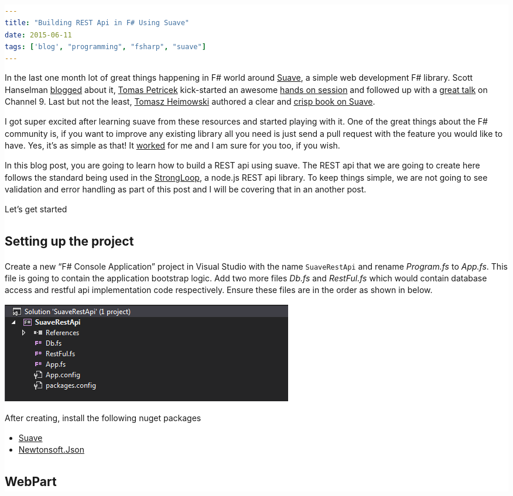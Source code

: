 ```yaml
---
title: "Building REST Api in F# Using Suave"
date: 2015-06-11
tags: ['blog', "programming", "fsharp", "suave"]
---
```


In the last one month lot of great things happening in F# world around [Suave](https://suave.io), a simple web development F# library. Scott Hanselman [blogged](http://www.hanselman.com/blog/RunningSuaveioAndFWithFAKEInAzureWebAppsWithGitAndTheDeployButton.aspx) about it, [Tomas Petricek](https://twitter.com/tomaspetricek) kick-started an awesome [hands on session](https://skillsmatter.com/skillscasts/6381-suave-hands-on-with-tomas-petricek) and followed up with a [great talk](http://channel9.msdn.com/Blogs/Seth-Juarez/Deploying-an-F-Web-Application-with-Suave) on Channel 9. Last but not the least, [Tomasz Heimowski](https://twitter.com/theimowski) authored a clear and [crisp book on Suave](http://theimowski.gitbooks.io/suave-music-store/content/).

I got super excited after learning suave from these resources and started playing with it. One of the great things about the F# community is, if you want to improve any existing library all you need is just send a pull request with the feature you would like to have. Yes, it’s as simple as that! It [worked](https://github.com/SuaveIO/suave/pull/259) for me and I am sure for you too, if you wish.

In this blog post, you are going to learn how to build a REST api using suave. The REST api that we are going to create here follows the standard being used in the [StrongLoop](http://docs.strongloop.com/display/public/LB/Use+API+Explorer), a node.js REST api library. To keep things simple, we are not going to see validation and error handling as part of this post and I will be covering that in an another post.

Let’s get started

## Setting up the project

Create a new “F# Console Application” project in Visual Studio with the name `SuaveRestApi` and rename *Program.fs* to *App.fs*. This file is going to contain the application bootstrap logic. Add two more files *Db.fs* and *RestFul.fs* which would contain database access and restful api implementation code respectively. Ensure these files are in the order as shown in below.

![](/assets/images/blog/building-rest-api-in-fsharp-using-suave/1.png)

After creating, install the following nuget packages

* [Suave](https://www.nuget.org/packages/suave)
* [Newtonsoft.Json](https://www.nuget.org/packages/Newtonsoft.Json/)

## WebPart
